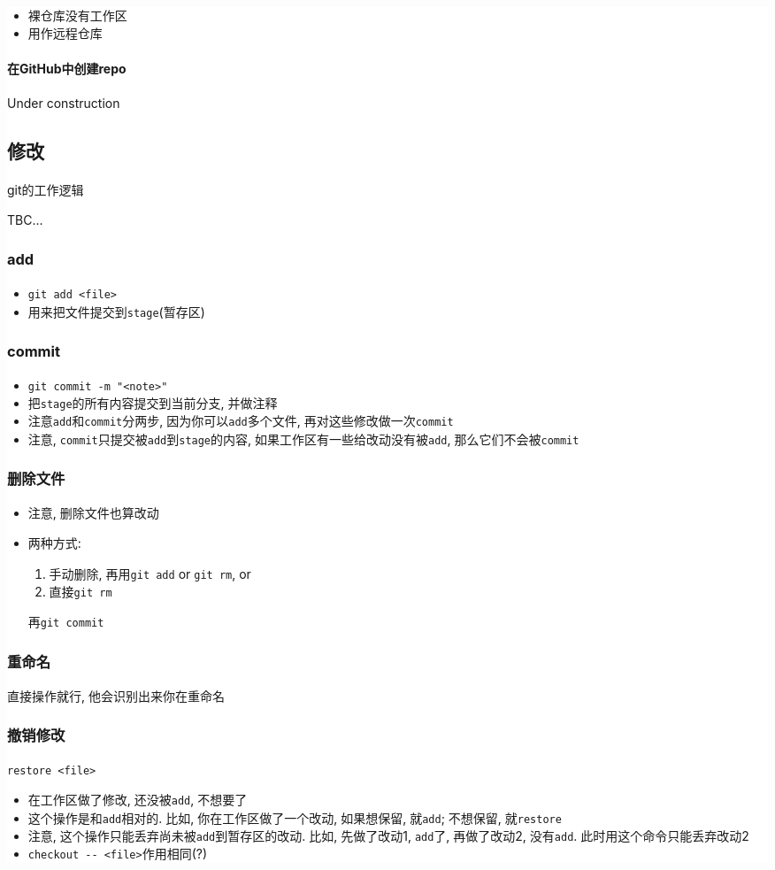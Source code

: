 - 裸仓库没有工作区
- 用作远程仓库



#### 在GitHub中创建repo

Under construction



## 修改

git的工作逻辑

TBC...



### add

- `git add <file>`
- 用来把文件提交到`stage`(暂存区)



### commit

- `git commit -m "<note>"`
- 把`stage`的所有内容提交到当前分支, 并做注释
- 注意`add`和`commit`分两步, 因为你可以`add`多个文件, 再对这些修改做一次`commit`
- 注意, `commit`只提交被`add`到`stage`的内容, 如果工作区有一些给改动没有被`add`, 那么它们不会被`commit`



### 删除文件

- 注意, 删除文件也算改动

- 两种方式: 

	1. 手动删除, 再用`git add` or `git rm`, or
	2. 直接`git rm`

	再`git commit`



### 重命名

直接操作就行, 他会识别出来你在重命名

### 撤销修改

`restore <file>`

- 在工作区做了修改, 还没被`add`, 不想要了
- 这个操作是和`add`相对的. 比如, 你在工作区做了一个改动, 如果想保留, 就`add`; 不想保留, 就`restore`
- 注意, 这个操作只能丢弃尚未被`add`到暂存区的改动. 比如, 先做了改动1, `add`了, 再做了改动2, 没有`add`. 此时用这个命令只能丢弃改动2
- `checkout -- <file>`作用相同(?)
